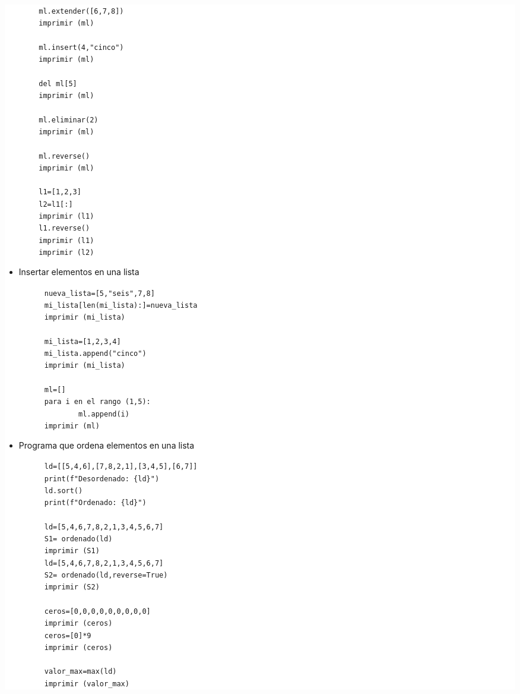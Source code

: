 			ml.extender([6,7,8])
			imprimir (ml)

			ml.insert(4,"cinco")
			imprimir (ml)

			del ml[5]
			imprimir (ml)

			ml.eliminar(2)
			imprimir (ml)

			ml.reverse()
			imprimir (ml)

			l1=[1,2,3]
			l2=l1[:]
			imprimir (l1)
			l1.reverse()
			imprimir (l1)
			imprimir (l2)
- Insertar elementos en una lista

			nueva_lista=[5,"seis",7,8]
			mi_lista[len(mi_lista):]=nueva_lista
			imprimir (mi_lista)

			mi_lista=[1,2,3,4]
			mi_lista.append("cinco")
			imprimir (mi_lista)

			ml=[]
			para i en el rango (1,5):
					ml.append(i)
			imprimir (ml)
- Programa que ordena elementos en una lista

			ld=[[5,4,6],[7,8,2,1],[3,4,5],[6,7]]
			print(f"Desordenado: {ld}")
			ld.sort()
			print(f"Ordenado: {ld}")

			ld=[5,4,6,7,8,2,1,3,4,5,6,7]
			S1= ordenado(ld)
			imprimir (S1)
			ld=[5,4,6,7,8,2,1,3,4,5,6,7]
			S2= ordenado(ld,reverse=True)
			imprimir (S2)

			ceros=[0,0,0,0,0,0,0,0,0]
			imprimir (ceros)
			ceros=[0]*9
			imprimir (ceros)

			valor_max=max(ld)
			imprimir (valor_max)
